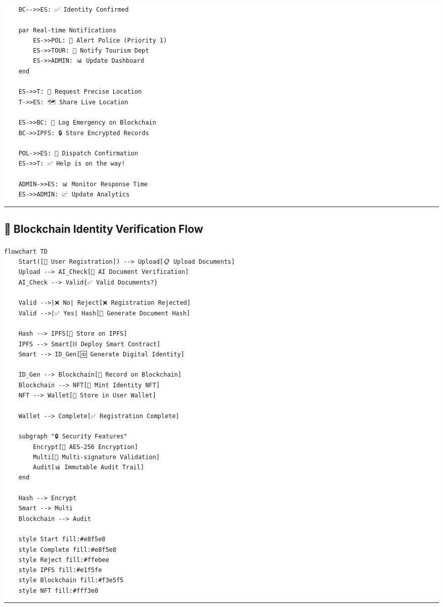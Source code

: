 ```mermaid
    BC-->>ES: ✅ Identity Confirmed
    
    par Real-time Notifications
        ES->>POL: 🚨 Alert Police (Priority 1)
        ES->>TOUR: 📢 Notify Tourism Dept
        ES->>ADMIN: 📊 Update Dashboard
    end
    
    ES->>T: 📍 Request Precise Location
    T->>ES: 🗺️ Share Live Location
    
    ES->>BC: 📝 Log Emergency on Blockchain
    BC->>IPFS: 🔒 Store Encrypted Records
    
    POL->>ES: 🚓 Dispatch Confirmation
    ES->>T: ✅ Help is on the way!
    
    ADMIN->>ES: 📊 Monitor Response Time
    ES->>ADMIN: 📈 Update Analytics
```

---

## 🔐 Blockchain Identity Verification Flow

```mermaid
flowchart TD
    Start([🎯 User Registration]) --> Upload[📋 Upload Documents]
    Upload --> AI_Check[🤖 AI Document Verification]
    AI_Check --> Valid{✅ Valid Documents?}
    
    Valid -->|❌ No| Reject[❌ Registration Rejected]
    Valid -->|✅ Yes| Hash[🔐 Generate Document Hash]
    
    Hash --> IPFS[📁 Store on IPFS]
    IPFS --> Smart[⛓️ Deploy Smart Contract]
    Smart --> ID_Gen[🆔 Generate Digital Identity]
    
    ID_Gen --> Blockchain[📝 Record on Blockchain]
    Blockchain --> NFT[🎨 Mint Identity NFT]
    NFT --> Wallet[💼 Store in User Wallet]
    
    Wallet --> Complete[✅ Registration Complete]
    
    subgraph "🔒 Security Features"
        Encrypt[🔐 AES-256 Encryption]
        Multi[🔑 Multi-signature Validation]
        Audit[📊 Immutable Audit Trail]
    end
    
    Hash --> Encrypt
    Smart --> Multi
    Blockchain --> Audit
    
    style Start fill:#e8f5e8
    style Complete fill:#e8f5e8
    style Reject fill:#ffebee
    style IPFS fill:#e1f5fe
    style Blockchain fill:#f3e5f5
    style NFT fill:#fff3e0
```

---